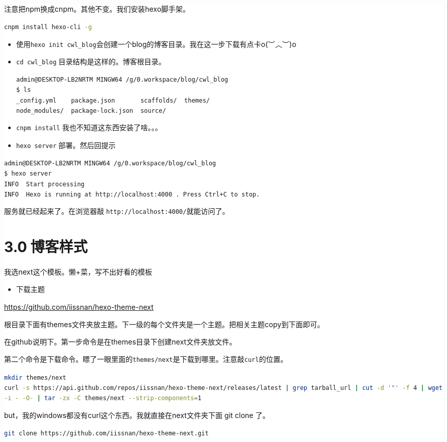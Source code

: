  注意把npm换成cnpm。其他不变。我们安装hexo脚手架。

  ```bash
  cnpm install hexo-cli -g
  ```

  

  - 使用`hexo init cwl_blog`会创建一个blog的博客目录。我在这一步下载有点卡o(︶︿︶)o 

  - `cd cwl_blog`  目录结构是这样的。博客根目录。

    ```
    admin@DESKTOP-LB2NRTM MINGW64 /g/0.workspace/blog/cwl_blog
    $ ls
    _config.yml    package.json       scaffolds/  themes/
    node_modules/  package-lock.json  source/
    ```

  - `cnpm install` 我也不知道这东西安装了啥。。。
  - `hexo server` 部署。然后回提示

  ```
  admin@DESKTOP-LB2NRTM MINGW64 /g/0.workspace/blog/cwl_blog
  $ hexo server
  INFO  Start processing
  INFO  Hexo is running at http://localhost:4000 . Press Ctrl+C to stop.
  ```

  服务就已经起来了。在浏览器敲 `http://localhost:4000/`就能访问了。



# 3.0 博客样式



我选next这个模板。懒+菜，写不出好看的模板

- 下载主题

https://github.com/iissnan/hexo-theme-next

根目录下面有themes文件夹放主题。下一级的每个文件夹是一个主题。把相关主题copy到下面即可。

在github说明下。第一步命令是在themes目录下创建next文件夹放文件。



第二个命令是下载命令。瞟了一眼里面的`themes/next`是下载到哪里。注意敲`curl`的位置。

```bash
mkdir themes/next
curl -s https://api.github.com/repos/iissnan/hexo-theme-next/releases/latest | grep tarball_url | cut -d '"' -f 4 | wget -i - -O- | tar -zx -C themes/next --strip-components=1
```



but，我的windows都没有curl这个东西。我就直接在next文件夹下面 git clone 了。

```bash
git clone https://github.com/iissnan/hexo-theme-next.git
```

